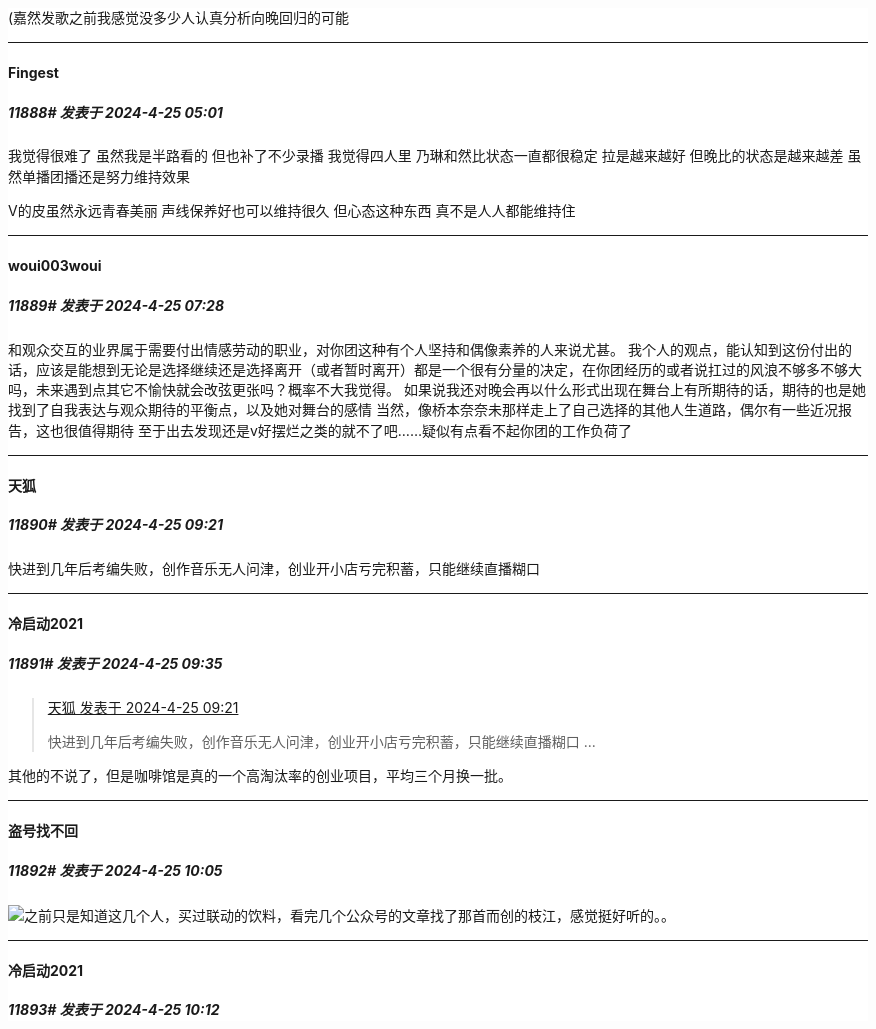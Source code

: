 (嘉然发歌之前我感觉没多少人认真分析向晚回归的可能


*****

####  Fingest  
##### 11888#       发表于 2024-4-25 05:01

我觉得很难了 虽然我是半路看的 但也补了不少录播 我觉得四人里 乃琳和然比状态一直都很稳定 拉是越来越好 但晚比的状态是越来越差 虽然单播团播还是努力维持效果

V的皮虽然永远青春美丽 声线保养好也可以维持很久 但心态这种东西 真不是人人都能维持住


*****

####  woui003woui  
##### 11889#       发表于 2024-4-25 07:28

和观众交互的业界属于需要付出情感劳动的职业，对你团这种有个人坚持和偶像素养的人来说尤甚。
我个人的观点，能认知到这份付出的话，应该是能想到无论是选择继续还是选择离开（或者暂时离开）都是一个很有分量的决定，在你团经历的或者说扛过的风浪不够多不够大吗，未来遇到点其它不愉快就会改弦更张吗？概率不大我觉得。
如果说我还对晚会再以什么形式出现在舞台上有所期待的话，期待的也是她找到了自我表达与观众期待的平衡点，以及她对舞台的感情
当然，像桥本奈奈未那样走上了自己选择的其他人生道路，偶尔有一些近况报告，这也很值得期待
至于出去发现还是v好摆烂之类的就不了吧……疑似有点看不起你团的工作负荷了


*****

####  天狐  
##### 11890#       发表于 2024-4-25 09:21

快进到几年后考编失败，创作音乐无人问津，创业开小店亏完积蓄，只能继续直播糊口


*****

####  冷启动2021  
##### 11891#       发表于 2024-4-25 09:35

<blockquote><a href="httphttps://bbs.saraba1st.com/2b/forum.php?mod=redirect&amp;goto=findpost&amp;pid=64710693&amp;ptid=2163917" target="_blank">天狐 发表于 2024-4-25 09:21</a>

快进到几年后考编失败，创作音乐无人问津，创业开小店亏完积蓄，只能继续直播糊口 ...</blockquote>
其他的不说了，但是咖啡馆是真的一个高淘汰率的创业项目，平均三个月换一批。


*****

####  盗号找不回  
##### 11892#       发表于 2024-4-25 10:05

<img src="https://static.saraba1st.com/image/smiley/face2017/001.png" referrerpolicy="no-referrer">之前只是知道这几个人，买过联动的饮料，看完几个公众号的文章找了那首而创的枝江，感觉挺好听的。。


*****

####  冷启动2021  
##### 11893#       发表于 2024-4-25 10:12
